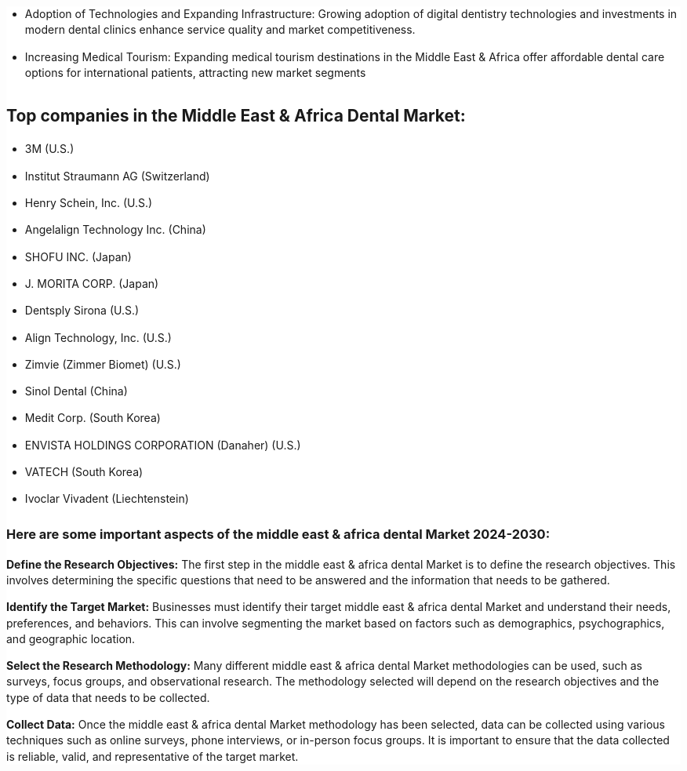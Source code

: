 * Adoption of Technologies and Expanding Infrastructure: Growing adoption of digital dentistry technologies and investments in modern dental clinics enhance service quality and market competitiveness.
    
* Increasing Medical Tourism: Expanding medical tourism destinations in the Middle East & Africa offer affordable dental care options for international patients, attracting new market segments
    

## **Top companies in the Middle East & Africa Dental Market:**

* 3M (U.S.)
    
* Institut Straumann AG (Switzerland)
    
* Henry Schein, Inc. (U.S.)
    
* Angelalign Technology Inc. (China)
    
* SHOFU INC. (Japan)
    
* J. MORITA CORP. (Japan)
    
* Dentsply Sirona (U.S.)
    
* Align Technology, Inc. (U.S.)
    
* Zimvie (Zimmer Biomet) (U.S.)
    
* Sinol Dental (China)
    
* Medit Corp. (South Korea)
    
* ENVISTA HOLDINGS CORPORATION (Danaher) (U.S.)
    
* VATECH (South Korea)
    
* Ivoclar Vivadent (Liechtenstein)
    

### **Here are some important aspects of the middle east & africa dental Market 2024-2030:**

**Define the Research Objectives:** The first step in the middle east & africa dental Market is to define the research objectives. This involves determining the specific questions that need to be answered and the information that needs to be gathered.

**Identify the Target Market:** Businesses must identify their target middle east & africa dental Market and understand their needs, preferences, and behaviors. This can involve segmenting the market based on factors such as demographics, psychographics, and geographic location.

**Select the Research Methodology:** Many different middle east & africa dental Market methodologies can be used, such as surveys, focus groups, and observational research. The methodology selected will depend on the research objectives and the type of data that needs to be collected.

**Collect Data:** Once the middle east & africa dental Market methodology has been selected, data can be collected using various techniques such as online surveys, phone interviews, or in-person focus groups. It is important to ensure that the data collected is reliable, valid, and representative of the target market.
